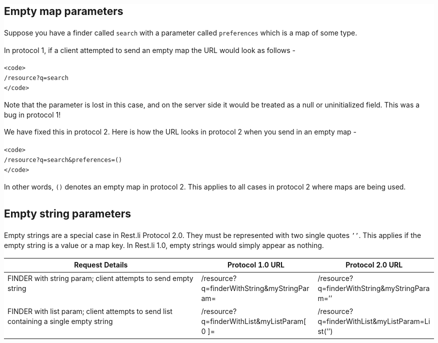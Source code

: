 ## Empty map parameters

Suppose you have a finder called <code>search</code> with a parameter
called <code>preferences</code> which is a map of some type.

In protocol 1, if a client attempted to send an empty map the URL would
look as follows -

    <code>
    /resource?q=search
    </code>

Note that the parameter is lost in this case, and on the server side it
would be treated as a null or uninitialized field. This was a bug in
protocol 1\!

We have fixed this in protocol 2. Here is how the URL looks in protocol
2 when you send in an empty map -

    <code>
    /resource?q=search&preferences=()
    </code>

In other words, <code>()</code> denotes an empty map in protocol 2. This
applies to all cases in protocol 2 where maps are being used.

## Empty string parameters

Empty strings are a special case in Rest.li Protocol 2.0. They must be
represented with two single quotes <code>’’</code>. This applies if the
empty string is a value or a map key. In Rest.li 1.0, empty strings
would simply appear as
nothing.

| Request Details                                                                       | Protocol 1.0 URL                                | Protocol 2.0 URL                                 |
| ------------------------------------------------------------------------------------- | ----------------------------------------------- | ------------------------------------------------ |
| FINDER with string param; client attempts to send empty string                        | /resource?q=finderWithString\&myStringParam=    | /resource?q=finderWithString\&myStringParam=’’   |
| FINDER with list param; client attempts to send list containing a single empty string | /resource?q=finderWithList\&myListParam\[ 0 \]= | /resource?q=finderWithList\&myListParam=List(’’) |
